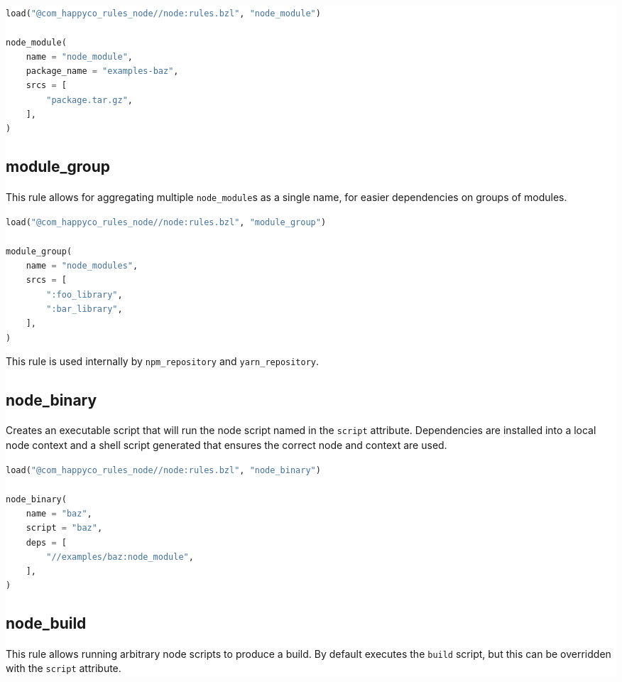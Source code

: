 ```python
load("@com_happyco_rules_node//node:rules.bzl", "node_module")

node_module(
    name = "node_module",
    package_name = "examples-baz",
    srcs = [
        "package.tar.gz",
    ],
)
```

## module_group
This rule allows for aggregating multiple `node_module`s as a single name, for
easier dependencies on groups of modules.

```python
load("@com_happyco_rules_node//node:rules.bzl", "module_group")

module_group(
    name = "node_modules",
    srcs = [
        ":foo_library",
        ":bar_library",
    ],
)
```

This rule is used internally by `npm_repository` and `yarn_repository`.

## node_binary
Creates an executable script that will run the node script named in the
`script` attribute. Dependencies are installed into a local node context and
a shell script generated that ensures the correct node and context are used.

```python
load("@com_happyco_rules_node//node:rules.bzl", "node_binary")

node_binary(
    name = "baz",
    script = "baz",
    deps = [
        "//examples/baz:node_module",
    ],
)
```

## node_build
This rule allows running arbitrary node scripts to produce a build. By default
executes the `build` script, but this can be overridden with the `script`
attribute.
